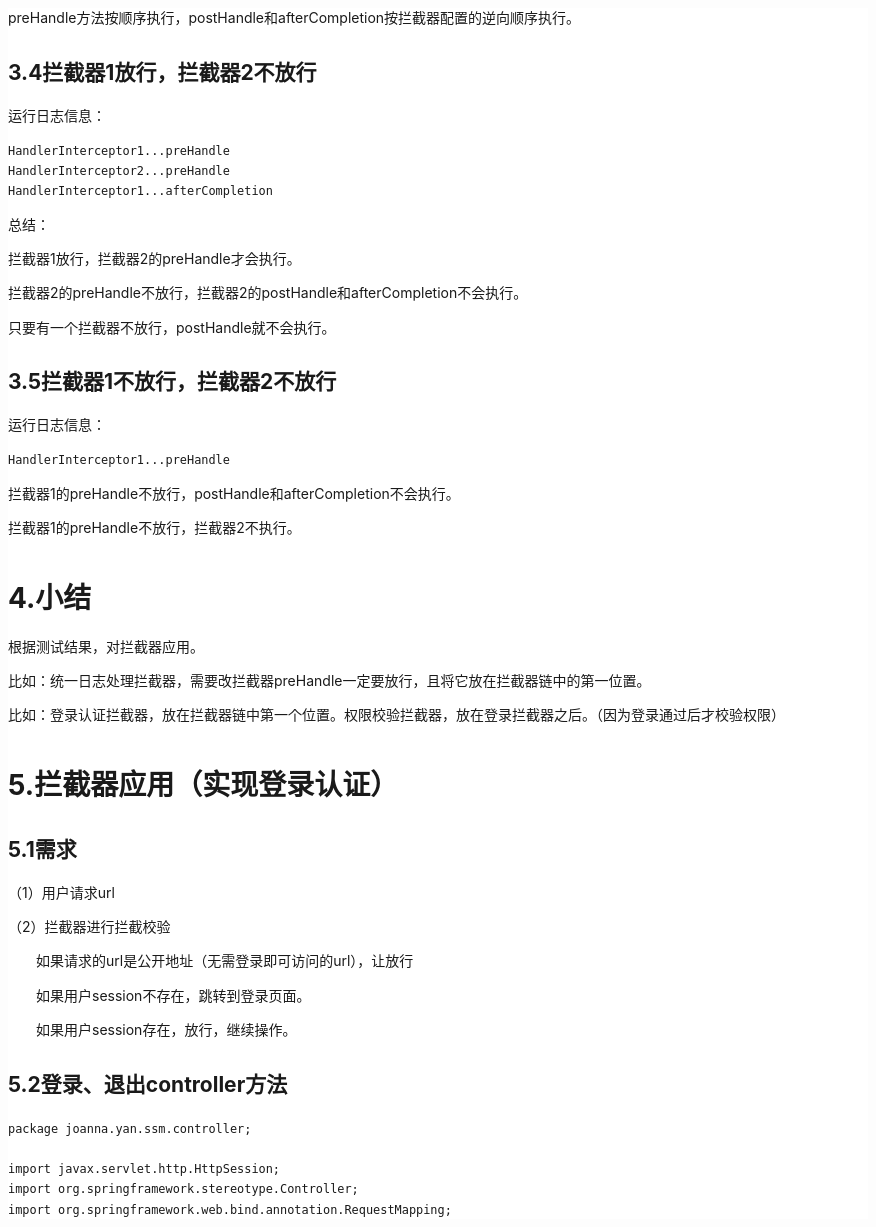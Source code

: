 preHandle方法按顺序执行，postHandle和afterCompletion按拦截器配置的逆向顺序执行。

## 3.4拦截器1放行，拦截器2不放行

运行日志信息：

    HandlerInterceptor1...preHandle
    HandlerInterceptor2...preHandle
    HandlerInterceptor1...afterCompletion

总结：

拦截器1放行，拦截器2的preHandle才会执行。

拦截器2的preHandle不放行，拦截器2的postHandle和afterCompletion不会执行。

只要有一个拦截器不放行，postHandle就不会执行。

## 3.5拦截器1不放行，拦截器2不放行

运行日志信息：

    HandlerInterceptor1...preHandle

拦截器1的preHandle不放行，postHandle和afterCompletion不会执行。

拦截器1的preHandle不放行，拦截器2不执行。

# 4.小结

根据测试结果，对拦截器应用。

比如：统一日志处理拦截器，需要改拦截器preHandle一定要放行，且将它放在拦截器链中的第一位置。

比如：登录认证拦截器，放在拦截器链中第一个位置。权限校验拦截器，放在登录拦截器之后。（因为登录通过后才校验权限）

# 5.拦截器应用（实现登录认证）

## 5.1需求

（1）用户请求url

（2）拦截器进行拦截校验

　　如果请求的url是公开地址（无需登录即可访问的url），让放行

　　如果用户session不存在，跳转到登录页面。

　　如果用户session存在，放行，继续操作。

## 5.2登录、退出controller方法

    package joanna.yan.ssm.controller;
    
    import javax.servlet.http.HttpSession;
    import org.springframework.stereotype.Controller;
    import org.springframework.web.bind.annotation.RequestMapping;
    